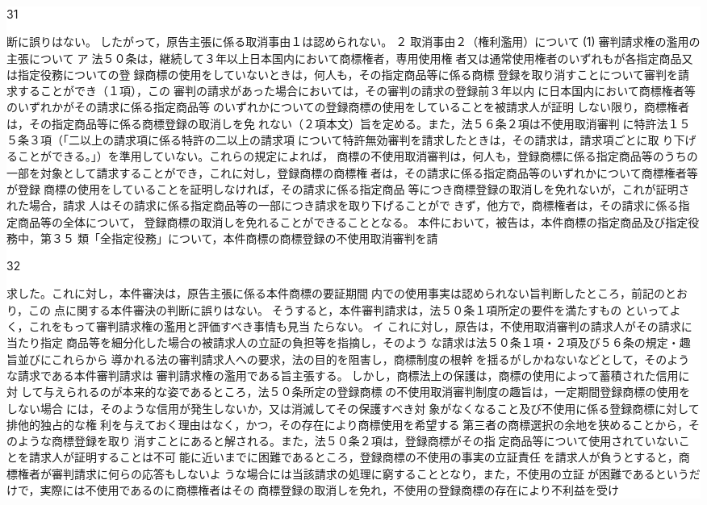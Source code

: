 31 
 
断に誤りはない。 
したがって，原告主張に係る取消事由１は認められない。 
２ 取消事由２（権利濫用）について 
(1) 審判請求権の濫用の主張について 
ア 法５０条は，継続して３年以上日本国内において商標権者，専用使用権
者又は通常使用権者のいずれもが各指定商品又は指定役務についての登
録商標の使用をしていないときは，何人も，その指定商品等に係る商標
登録を取り消すことについて審判を請求することができ（１項），この
審判の請求があった場合においては，その審判の請求の登録前３年以内
に日本国内において商標権者等のいずれかがその請求に係る指定商品等
のいずれかについての登録商標の使用をしていることを被請求人が証明
しない限り，商標権者は，その指定商品等に係る商標登録の取消しを免
れない（２項本文）旨を定める。また，法５６条２項は不使用取消審判
に特許法１５５条３項（「二以上の請求項に係る特許の二以上の請求項
について特許無効審判を請求したときは，その請求は，請求項ごとに取
り下げることができる。」）を準用していない。これらの規定によれば，
商標の不使用取消審判は，何人も，登録商標に係る指定商品等のうちの
一部を対象として請求することができ，これに対し，登録商標の商標権
者は，その請求に係る指定商品等のいずれかについて商標権者等が登録
商標の使用をしていることを証明しなければ，その請求に係る指定商品
等につき商標登録の取消しを免れないが，これが証明された場合，請求
人はその請求に係る指定商品等の一部につき請求を取り下げることがで
きず，他方で，商標権者は，その請求に係る指定商品等の全体について，
登録商標の取消しを免れることができることとなる。 
本件において，被告は，本件商標の指定商品及び指定役務中，第３５
類「全指定役務」について，本件商標の商標登録の不使用取消審判を請
 
32 
 
求した。これに対し，本件審決は，原告主張に係る本件商標の要証期間
内での使用事実は認められない旨判断したところ，前記のとおり，この
点に関する本件審決の判断に誤りはない。 
そうすると，本件審判請求は，法５０条１項所定の要件を満たすもの
といってよく，これをもって審判請求権の濫用と評価すべき事情も見当
たらない。 
イ これに対し，原告は，不使用取消審判の請求人がその請求に当たり指定
商品等を細分化した場合の被請求人の立証の負担等を指摘し，そのよう
な請求は法５０条１項・２項及び５６条の規定・趣旨並びにこれらから
導かれる法の審判請求人への要求，法の目的を阻害し，商標制度の根幹
を揺るがしかねないなどとして，そのような請求である本件審判請求は
審判請求権の濫用である旨主張する。 
しかし，商標法上の保護は，商標の使用によって蓄積された信用に対
して与えられるのが本来的な姿であるところ，法５０条所定の登録商標
の不使用取消審判制度の趣旨は，一定期間登録商標の使用をしない場合
には，そのような信用が発生しないか，又は消滅してその保護すべき対
象がなくなること及び不使用に係る登録商標に対して排他的独占的な権
利を与えておく理由はなく，かつ，その存在により商標使用を希望する
第三者の商標選択の余地を狭めることから，そのような商標登録を取り
消すことにあると解される。また，法５０条２項は，登録商標がその指
定商品等について使用されていないことを請求人が証明することは不可
能に近いまでに困難であるところ，登録商標の不使用の事実の立証責任
を請求人が負うとすると，商標権者が審判請求に何らの応答もしないよ
うな場合には当該請求の処理に窮することとなり，また，不使用の立証
が困難であるというだけで，実際には不使用であるのに商標権者はその
商標登録の取消しを免れ，不使用の登録商標の存在により不利益を受け
 